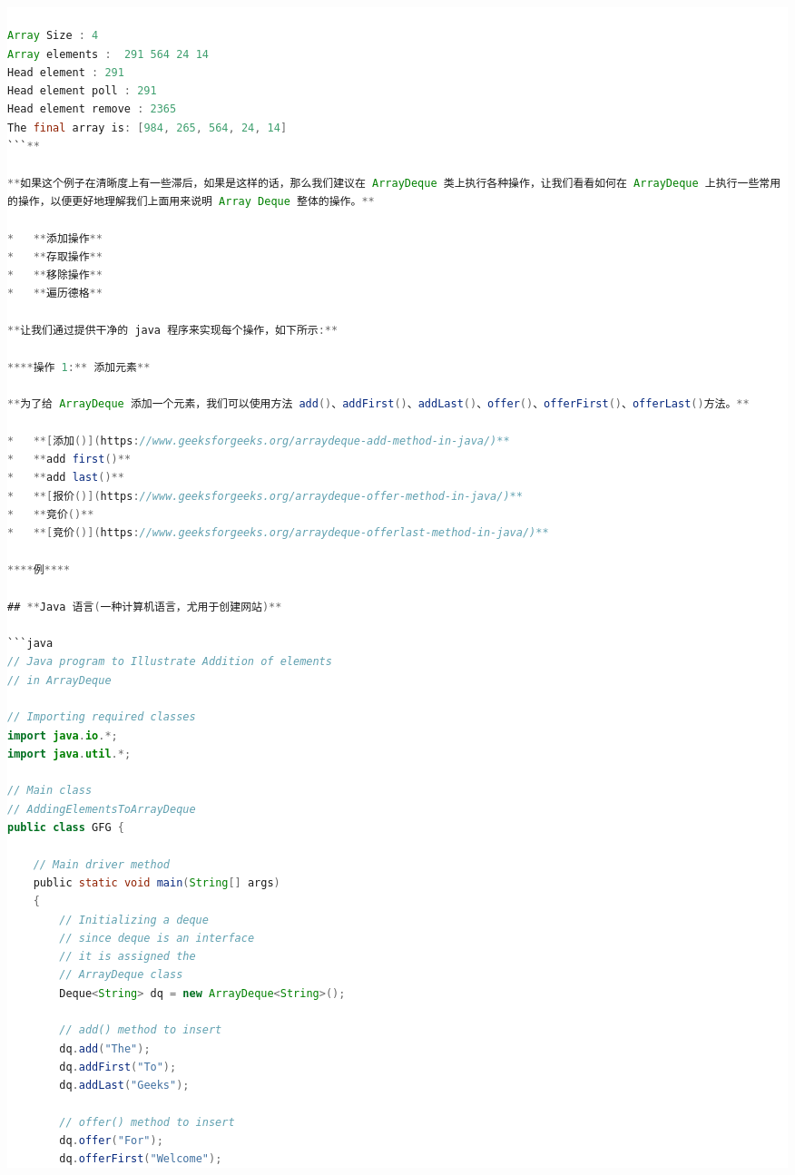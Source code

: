 ```java

Array Size : 4
Array elements :  291 564 24 14
Head element : 291
Head element poll : 291
Head element remove : 2365
The final array is: [984, 265, 564, 24, 14]
```** 

**如果这个例子在清晰度上有一些滞后，如果是这样的话，那么我们建议在 ArrayDeque 类上执行各种操作，让我们看看如何在 ArrayDeque 上执行一些常用的操作，以便更好地理解我们上面用来说明 Array Deque 整体的操作。**

*   **添加操作**
*   **存取操作**
*   **移除操作**
*   **遍历德格**

**让我们通过提供干净的 java 程序来实现每个操作，如下所示:**

****操作 1:** 添加元素**

**为了给 ArrayDeque 添加一个元素，我们可以使用方法 add()、addFirst()、addLast()、offer()、offerFirst()、offerLast()方法。**

*   **[添加()](https://www.geeksforgeeks.org/arraydeque-add-method-in-java/)**
*   **add first()**
*   **add last()**
*   **[报价()](https://www.geeksforgeeks.org/arraydeque-offer-method-in-java/)**
*   **竞价()**
*   **[竞价()](https://www.geeksforgeeks.org/arraydeque-offerlast-method-in-java/)**

****例****

## **Java 语言(一种计算机语言，尤用于创建网站)**

```java
// Java program to Illustrate Addition of elements
// in ArrayDeque

// Importing required classes
import java.io.*;
import java.util.*;

// Main class
// AddingElementsToArrayDeque
public class GFG {

    // Main driver method
    public static void main(String[] args)
    {
        // Initializing a deque
        // since deque is an interface
        // it is assigned the
        // ArrayDeque class
        Deque<String> dq = new ArrayDeque<String>();

        // add() method to insert
        dq.add("The");
        dq.addFirst("To");
        dq.addLast("Geeks");

        // offer() method to insert
        dq.offer("For");
        dq.offerFirst("Welcome");
```
